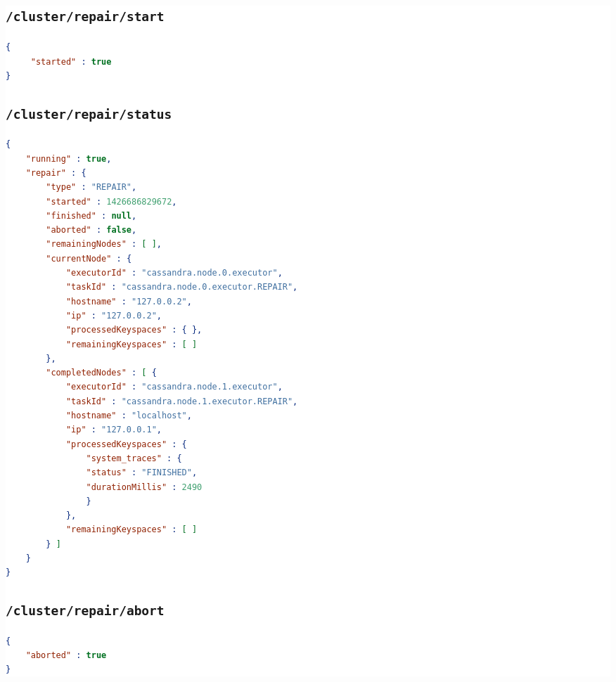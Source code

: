 ## `/cluster/repair/start`

```json
{
     "started" : true
}
```

## `/cluster/repair/status`

```json
{
    "running" : true,
    "repair" : {
        "type" : "REPAIR",
        "started" : 1426686829672,
        "finished" : null,
        "aborted" : false,
        "remainingNodes" : [ ],
        "currentNode" : {
            "executorId" : "cassandra.node.0.executor",
            "taskId" : "cassandra.node.0.executor.REPAIR",
            "hostname" : "127.0.0.2",
            "ip" : "127.0.0.2",
            "processedKeyspaces" : { },
            "remainingKeyspaces" : [ ]
        },
        "completedNodes" : [ {
            "executorId" : "cassandra.node.1.executor",
            "taskId" : "cassandra.node.1.executor.REPAIR",
            "hostname" : "localhost",
            "ip" : "127.0.0.1",
            "processedKeyspaces" : {
                "system_traces" : {
                "status" : "FINISHED",
                "durationMillis" : 2490
                }
            },
            "remainingKeyspaces" : [ ]
        } ]
    }
}
```

## `/cluster/repair/abort`

```json
{
    "aborted" : true
}
```
